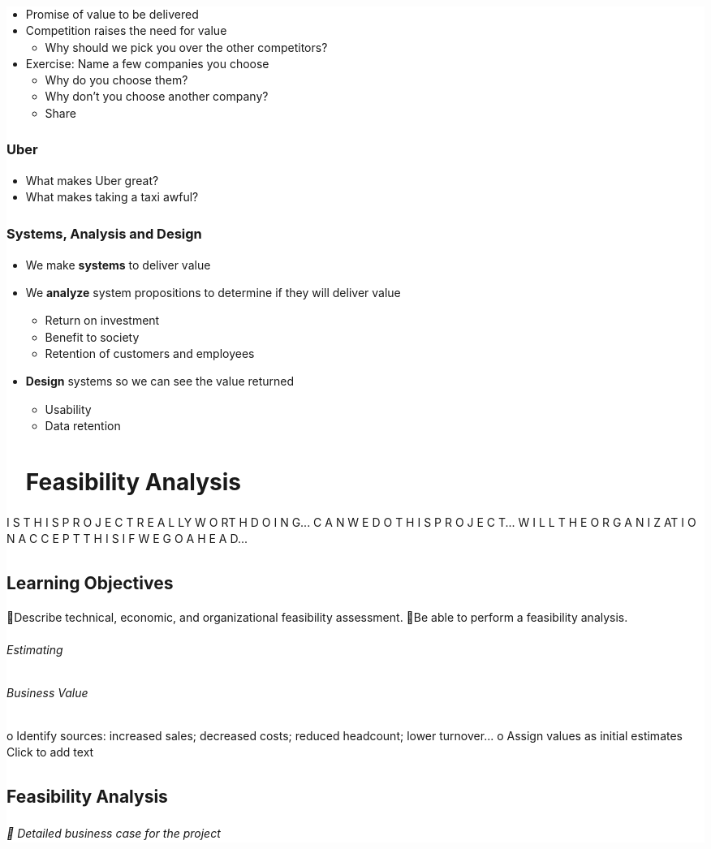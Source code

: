 - Promise of value to be delivered
- Competition raises the need for value
    - Why should we pick you over the other competitors?
- Exercise: Name a few companies you choose
    - Why do you choose them?
    - Why don’t you choose another company?
    - Share


### Uber

- What makes Uber great?
- What makes taking a taxi awful?


### Systems, Analysis and Design

- We make **systems** to deliver value
- We **analyze** system propositions to determine if they will deliver value
    - Return on investment
    - Benefit to society
    - Retention of customers and employees
- **Design** systems so we can see the value returned
    - Usability
    - Data retention
    
    # Feasibility Analysis

I S T H I S P R O J E C T R E A L LY W O RT H D O I N G...
C A N W E D O T H I S P R O J E C T...
W I L L T H E O R G A N I Z AT I O N A C C E P T T H I S I F W E G O A H E A D...


## Learning Objectives

Describe technical, economic, and organizational feasibility assessment.
Be able to perform a feasibility analysis.


###### Estimating

###### Business Value

o Identify sources: increased sales;
decreased costs; reduced
headcount; lower turnover...
o Assign values as initial estimates
Click to add text


## Feasibility Analysis

######  Detailed business case for the project
